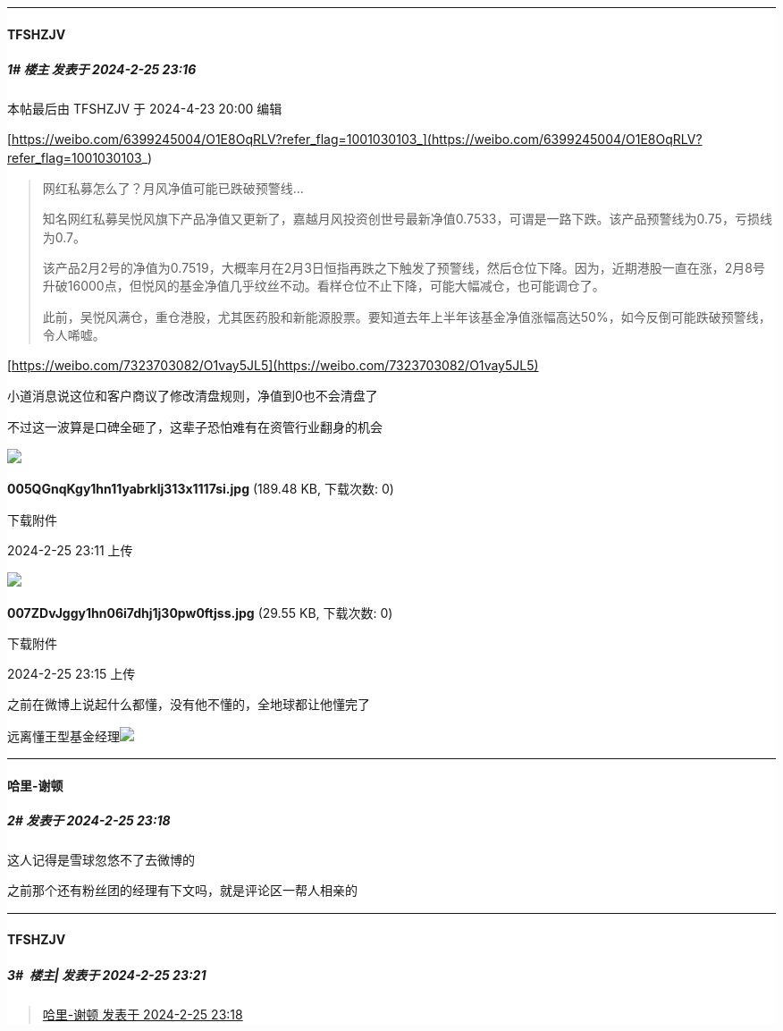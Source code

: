 ﻿
*****

####  TFSHZJV  
##### 1#       楼主       发表于 2024-2-25 23:16

 本帖最后由 TFSHZJV 于 2024-4-23 20:00 编辑 

[https://weibo.com/6399245004/O1E8OqRLV?refer_flag=1001030103_](https://weibo.com/6399245004/O1E8OqRLV?refer_flag=1001030103_) <blockquote>网红私募怎么了？月风净值可能已跌破预警线...

知名网红私募吴悦风旗下产品净值又更新了，嘉越月风投资创世号最新净值0.7533，可谓是一路下跌。该产品预警线为0.75，亏损线为0.7。

该产品2月2号的净值为0.7519，大概率月在2月3日恒指再跌之下触发了预警线，然后仓位下降。因为，近期港股一直在涨，2月8号升破16000点，但悦风的基金净值几乎纹丝不动。看样仓位不止下降，可能大幅减仓，也可能调仓了。

此前，吴悦风满仓，重仓港股，尤其医药股和新能源股票。要知道去年上半年该基金净值涨幅高达50%，如今反倒可能跌破预警线，令人唏嘘。</blockquote>
[https://weibo.com/7323703082/O1vay5JL5](https://weibo.com/7323703082/O1vay5JL5)

 小道消息说这位和客户商议了修改清盘规则，净值到0也不会清盘了

不过这一波算是口碑全砸了，这辈子恐怕难有在资管行业翻身的机会  

<img src="https://img.saraba1st.com/forum/202402/25/231146io9ktfc9vxtt9l9c.jpg" referrerpolicy="no-referrer">

<strong>005QGnqKgy1hn11yabrklj313x1117si.jpg</strong> (189.48 KB, 下载次数: 0)

下载附件

2024-2-25 23:11 上传

<img src="https://img.saraba1st.com/forum/202402/25/231510l91rec4xe5gagjbc.jpg" referrerpolicy="no-referrer">

<strong>007ZDvJggy1hn06i7dhj1j30pw0ftjss.jpg</strong> (29.55 KB, 下载次数: 0)

下载附件

2024-2-25 23:15 上传

 之前在微博上说起什么都懂，没有他不懂的，全地球都让他懂完了

远离懂王型基金经理<img src="https://static.saraba1st.com/image/smiley/face2017/096.png" referrerpolicy="no-referrer">

*****

####  哈里-谢顿  
##### 2#       发表于 2024-2-25 23:18

这人记得是雪球忽悠不了去微博的

之前那个还有粉丝团的经理有下文吗，就是评论区一帮人相亲的

*****

####  TFSHZJV  
##### 3#         楼主| 发表于 2024-2-25 23:21

<blockquote><a href="httphttps://bbs.saraba1st.com/2b/forum.php?mod=redirect&amp;goto=findpost&amp;pid=64064750&amp;ptid=2173136" target="_blank">哈里-谢顿 发表于 2024-2-25 23:18</a>
